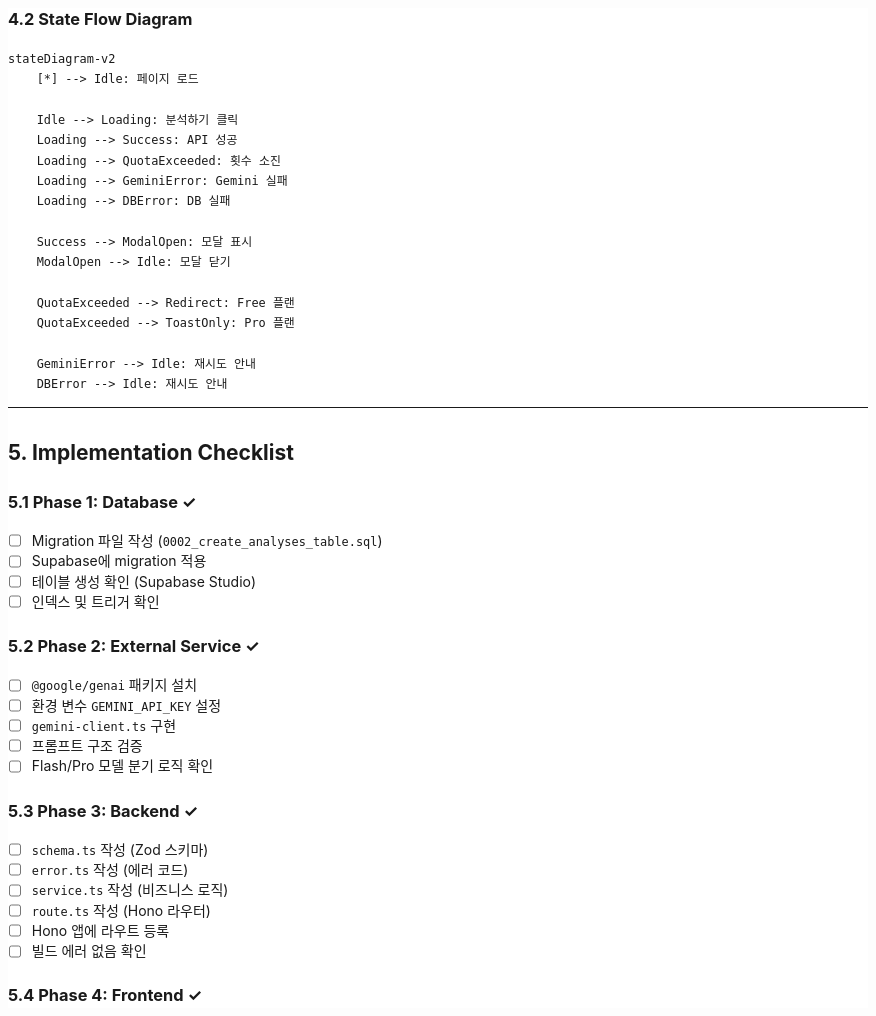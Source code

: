 ### 4.2 State Flow Diagram

```mermaid
stateDiagram-v2
    [*] --> Idle: 페이지 로드

    Idle --> Loading: 분석하기 클릭
    Loading --> Success: API 성공
    Loading --> QuotaExceeded: 횟수 소진
    Loading --> GeminiError: Gemini 실패
    Loading --> DBError: DB 실패

    Success --> ModalOpen: 모달 표시
    ModalOpen --> Idle: 모달 닫기

    QuotaExceeded --> Redirect: Free 플랜
    QuotaExceeded --> ToastOnly: Pro 플랜

    GeminiError --> Idle: 재시도 안내
    DBError --> Idle: 재시도 안내
```

---

## 5. Implementation Checklist

### 5.1 Phase 1: Database ✓

- [ ] Migration 파일 작성 (`0002_create_analyses_table.sql`)
- [ ] Supabase에 migration 적용
- [ ] 테이블 생성 확인 (Supabase Studio)
- [ ] 인덱스 및 트리거 확인

### 5.2 Phase 2: External Service ✓

- [ ] `@google/genai` 패키지 설치
- [ ] 환경 변수 `GEMINI_API_KEY` 설정
- [ ] `gemini-client.ts` 구현
- [ ] 프롬프트 구조 검증
- [ ] Flash/Pro 모델 분기 로직 확인

### 5.3 Phase 3: Backend ✓

- [ ] `schema.ts` 작성 (Zod 스키마)
- [ ] `error.ts` 작성 (에러 코드)
- [ ] `service.ts` 작성 (비즈니스 로직)
- [ ] `route.ts` 작성 (Hono 라우터)
- [ ] Hono 앱에 라우트 등록
- [ ] 빌드 에러 없음 확인

### 5.4 Phase 4: Frontend ✓
